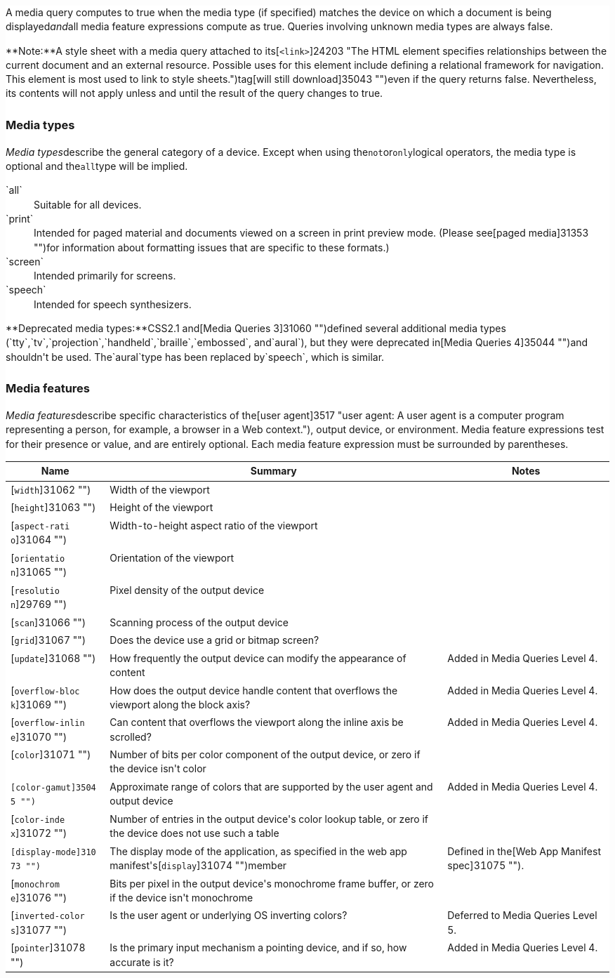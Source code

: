 
A media query computes to true when the media type (if specified) matches the device on which a document is being displayed*and*all media feature expressions compute as true. Queries involving unknown media types are always false.



**Note:**A style sheet with a media query attached to its[`<link>`]24203 "The HTML <link> element specifies relationships between the current document and an external resource. Possible uses for this element include defining a relational framework for navigation. This element is most used to link to style sheets.")tag[will still download]35043 "")even if the query returns false. Nevertheless, its contents will not apply unless and until the result of the query changes to true.



### Media types<a name="Media_types"></a>


*Media types*describe the general category of a device. Except when using the`not`or`only`logical operators, the media type is optional and the`all`type will be implied.

<dl><dt id=''>`all`</dt><dd>Suitable for all devices.</dd><dt id=''>`print`</dt><dd>Intended for paged material and documents viewed on a screen in print preview mode. (Please see[paged media]31353 "")for information about formatting issues that are specific to these formats.)</dd><dt id=''>`screen`</dt><dd>Intended primarily for screens.</dd><dt id=''>`speech`</dt><dd>Intended for speech synthesizers.</dd></dl>**Deprecated media types:**CSS2.1 and[Media Queries 3]31060 "")defined several additional media types (`tty`,`tv`,`projection`,`handheld`,`braille`,`embossed`, and`aural`), but they were deprecated in[Media Queries 4]35044 "")and shouldn&#39;t be used. The`aural`type has been replaced by`speech`, which is similar.

### Media features<a name="Media_features"></a>


*Media features*describe specific characteristics of the[user agent]3517 "user agent: A user agent is a computer program representing a person, for example, a browser in a Web context."), output device, or environment. Media feature expressions test for their presence or value, and are entirely optional. Each media feature expression must be surrounded by parentheses.


Name | Summary | Notes 
 ---  |  ---  |  ---  | 
[`width`]31062 "") | Width of the viewport |  
[`height`]31063 "") | Height of the viewport |  
[`aspect-ratio`]31064 "") | Width-to-height aspect ratio of the viewport |  
[`orientation`]31065 "") | Orientation of the viewport |  
[`resolution`]29769 "") | Pixel density of the output device |  
[`scan`]31066 "") | Scanning process of the output device |  
[`grid`]31067 "") | Does the device use a grid or bitmap screen? |  
[`update`]31068 "") | How frequently the output device can modify the appearance of content | Added in Media Queries Level 4. 
[`overflow-block`]31069 "") | How does the output device handle content that overflows the viewport along the block axis? | Added in Media Queries Level 4. 
[`overflow-inline`]31070 "") | Can content that overflows the viewport along the inline axis be scrolled? | Added in Media Queries Level 4. 
[`color`]31071 "") | Number of bits per color component of the output device, or zero if the device isn&#39;t color |  
`[color-gamut]35045 "")` | Approximate range of colors that are supported by the user agent and output device | Added in Media Queries Level 4. 
[`color-index`]31072 "") | Number of entries in the output device&#39;s color lookup table, or zero if the device does not use such a table |  
`[display-mode]31073 "")` | The display mode of the application, as specified in the web app manifest&#39;s[`display`]31074 "")member | Defined in the[Web App Manifest spec]31075 ""). 
[`monochrome`]31076 "") | Bits per pixel in the output device&#39;s monochrome frame buffer, or zero if the device isn&#39;t monochrome |  
[`inverted-colors`]31077 "") | Is the user agent or underlying OS inverting colors? | Deferred to Media Queries Level 5. 
[`pointer`]31078 "") | Is the primary input mechanism a pointing device, and if so, how accurate is it? | Added in Media Queries Level 4. 